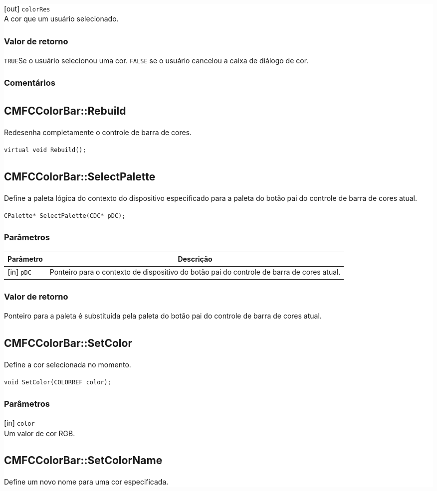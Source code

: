  [out] `colorRes`  
 A cor que um usuário selecionado.  
  
### <a name="return-value"></a>Valor de retorno  
 `TRUE`Se o usuário selecionou uma cor. `FALSE` se o usuário cancelou a caixa de diálogo de cor.  
  
### <a name="remarks"></a>Comentários  
  
##  <a name="a-namerebuilda--cmfccolorbarrebuild"></a><a name="rebuild"></a>CMFCColorBar::Rebuild  
 Redesenha completamente o controle de barra de cores.  
  
```  
virtual void Rebuild();
```  
  
##  <a name="a-nameselectpalettea--cmfccolorbarselectpalette"></a><a name="selectpalette"></a>CMFCColorBar::SelectPalette  
 Define a paleta lógica do contexto do dispositivo especificado para a paleta do botão pai do controle de barra de cores atual.  
  
```  
CPalette* SelectPalette(CDC* pDC);
```  
  
### <a name="parameters"></a>Parâmetros  
  
|Parâmetro|Descrição|  
|---------------|-----------------|  
|[in] `pDC`|Ponteiro para o contexto de dispositivo do botão pai do controle de barra de cores atual.|  
  
### <a name="return-value"></a>Valor de retorno  
 Ponteiro para a paleta é substituída pela paleta do botão pai do controle de barra de cores atual.  
  
##  <a name="a-namesetcolora--cmfccolorbarsetcolor"></a><a name="setcolor"></a>CMFCColorBar::SetColor  
 Define a cor selecionada no momento.  
  
```  
void SetColor(COLORREF color);
```  
  
### <a name="parameters"></a>Parâmetros  
 [in] `color`  
 Um valor de cor RGB.  
  
##  <a name="a-namesetcolornamea--cmfccolorbarsetcolorname"></a><a name="setcolorname"></a>CMFCColorBar::SetColorName  
 Define um novo nome para uma cor especificada.  
  
